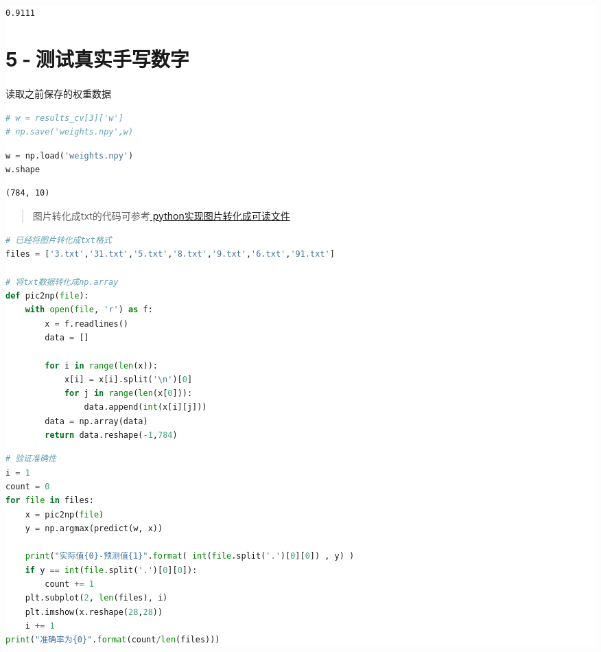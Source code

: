     0.9111
    

# 5 - 测试真实手写数字

读取之前保存的权重数据


```python
# w = results_cv[3]['w']
# np.save('weights.npy',w)
```


```python
w = np.load('weights.npy')
w.shape
```




    (784, 10)




> 图片转化成txt的代码可参考[ python实现图片转化成可读文件](http://blog.csdn.net/marsggbo/article/details/77506321)

```python
# 已经将图片转化成txt格式
files = ['3.txt','31.txt','5.txt','8.txt','9.txt','6.txt','91.txt']

# 将txt数据转化成np.array
def pic2np(file):
    with open(file, 'r') as f:
        x = f.readlines()
        data = []

        for i in range(len(x)):
            x[i] = x[i].split('\n')[0]
            for j in range(len(x[0])):
                data.append(int(x[i][j]))
        data = np.array(data)
        return data.reshape(-1,784)
```


```python
# 验证准确性
i = 1
count = 0
for file in files:
    x = pic2np(file)
    y = np.argmax(predict(w, x))
    
    print("实际值{0}-预测值{1}".format( int(file.split('.')[0][0]) , y) )
    if y == int(file.split('.')[0][0]):
        count += 1
    plt.subplot(2, len(files), i)
    plt.imshow(x.reshape(28,28))
    i += 1
print("准确率为{0}".format(count/len(files)))
```
